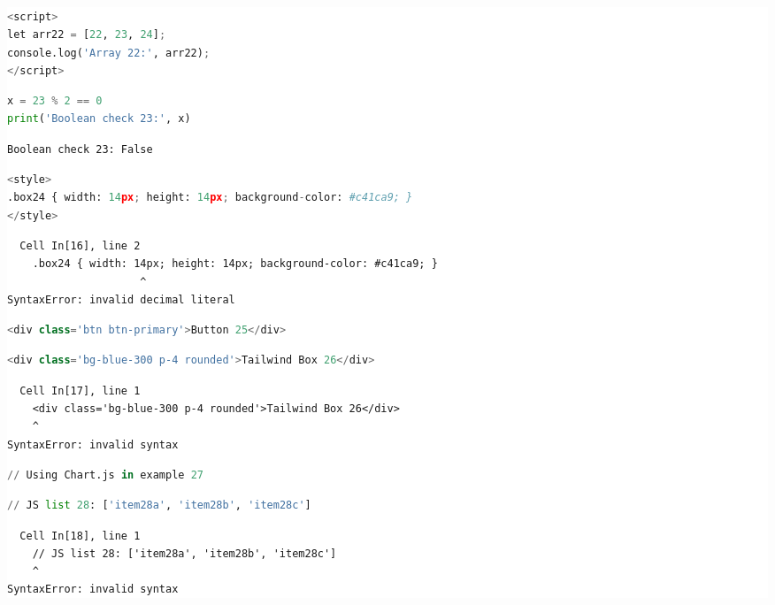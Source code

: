 


```python
<script>
let arr22 = [22, 23, 24];
console.log('Array 22:', arr22);
</script>
```


```python
x = 23 % 2 == 0
print('Boolean check 23:', x)
```

    Boolean check 23: False
    


```python
<style>
.box24 { width: 14px; height: 14px; background-color: #c41ca9; }
</style>
```


      Cell In[16], line 2
        .box24 { width: 14px; height: 14px; background-color: #c41ca9; }
                         ^
    SyntaxError: invalid decimal literal
    



```python
<div class='btn btn-primary'>Button 25</div>
```


```python
<div class='bg-blue-300 p-4 rounded'>Tailwind Box 26</div>
```


      Cell In[17], line 1
        <div class='bg-blue-300 p-4 rounded'>Tailwind Box 26</div>
        ^
    SyntaxError: invalid syntax
    



```python
// Using Chart.js in example 27
```


```python
// JS list 28: ['item28a', 'item28b', 'item28c']
```


      Cell In[18], line 1
        // JS list 28: ['item28a', 'item28b', 'item28c']
        ^
    SyntaxError: invalid syntax
    